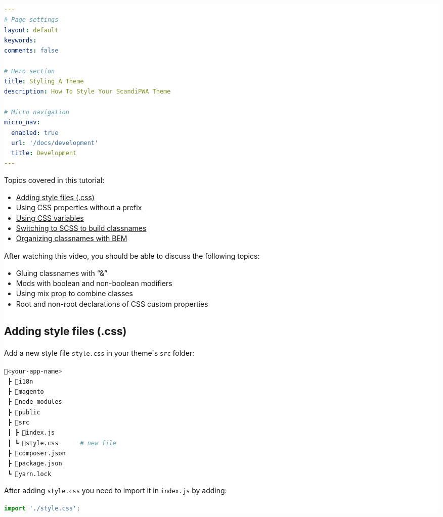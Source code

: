 ```yaml
---
# Page settings
layout: default
keywords:
comments: false

# Hero section
title: Styling A Theme
description: How To Style Your ScandiPWA Theme

# Micro navigation
micro_nav:
  enabled: true
  url: '/docs/development'
  title: Development
---
```

<div class="video">
    <iframe width="560" height="315" src="https://www.youtube.com/embed/W7BiWI4yVsc" frameborder="0" allow="accelerometer; autoplay; clipboard-write; encrypted-media; gyroscope; picture-in-picture" allowfullscreen></iframe>
</div>

Topics covered in this tutorial:
- [Adding style files (.css)](#adding-style-files-css)
- [Using CSS properties without a prefix](#using-css-properties-without-a-prefix)
- [Using CSS variables](#using-css-variables)
- [Switching to SCSS to build classnames](#switching-to-scss-to-build-classnames)
- [Organizing classnames with BEM](#organizing-classnames-with-bem)

After watching this video, you should be able to discuss the following topics:
- Gluing classnames with “&”
- Mods with boolean and non-boolean modifiers
- Using mix prop to combine classes
- Root and non-root declarations of CSS custom properties

## Adding style files (.css)
Add a new style file `style.css` in your theme's `src` folder:
```bash
📂<your-app-name>
 ┣ 📂i18n          
 ┣ 📂magento
 ┣ 📂node_modules   
 ┣ 📂public         
 ┣ 📂src 
 ┃ ┣ 📜index.js
 ┃ ┗ 📜style.css      # new file
 ┣ 📜composer.json
 ┣ 📜package.json
 ┗ 📜yarn.lock
```
After adding `style.css` you need to import it in `index.js` by adding:
```js
import './style.css';
```
